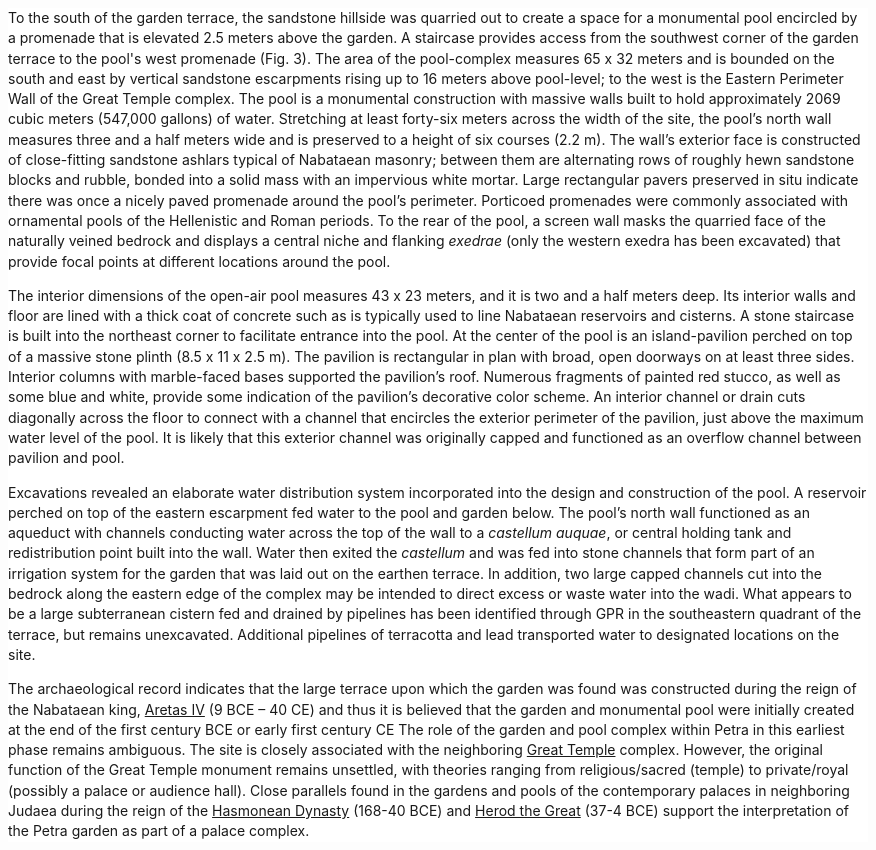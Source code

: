 To the south of the garden terrace, the sandstone hillside was quarried out to create a space for a monumental pool encircled by a promenade that is elevated 2.5 meters above the garden. A staircase provides access from the southwest corner of the garden terrace to the pool's west promenade (Fig. 3). The area of the pool-complex measures 65 x 32 meters and is bounded on the south and east by vertical sandstone escarpments rising up to 16 meters above pool-level; to the west is the Eastern Perimeter Wall of the Great Temple complex. The pool is a monumental construction with massive walls built to hold approximately 2069 cubic meters (547,000 gallons) of water. Stretching at least forty-six meters across the width of the site, the pool’s north wall measures three and a half meters wide and is preserved to a height of six courses (2.2 m). The wall’s exterior face is constructed of close-fitting sandstone ashlars typical of Nabataean masonry; between them are alternating rows of roughly hewn sandstone blocks and rubble, bonded into a solid mass with an impervious white mortar. Large rectangular pavers preserved in situ indicate there was once a nicely paved promenade around the pool’s perimeter. Porticoed promenades were commonly associated with ornamental pools of the Hellenistic and Roman periods. To the rear of the pool, a screen wall masks the quarried face of the naturally veined bedrock and displays a central niche and flanking *exedrae* (only the western exedra has been excavated) that provide focal points at different locations around the pool.

The interior dimensions of the open-air pool measures 43 x 23 meters, and it is two and a half meters deep. Its interior walls and floor are lined with a thick coat of concrete such as is typically used to line Nabataean reservoirs and cisterns. A stone staircase is built into the northeast corner to facilitate entrance into the pool. At the center of the pool is an island-pavilion perched on top of a massive stone plinth (8.5 x 11 x 2.5 m). The pavilion is rectangular in plan with broad, open doorways on at least three sides. Interior columns with marble-faced bases supported the pavilion’s roof. Numerous fragments of painted red stucco, as well as some blue and white, provide some indication of the pavilion’s decorative color scheme. An interior channel or drain cuts diagonally across the floor to connect with a channel that encircles the exterior perimeter of the pavilion, just above the maximum water level of the pool. It is likely that this exterior channel was originally capped and functioned as an overflow channel between pavilion and pool.

Excavations revealed an elaborate water distribution system incorporated into the design and construction of the pool. A reservoir perched on top of the eastern escarpment fed water to the pool and garden below. The pool’s north wall functioned as an aqueduct with channels conducting water across the top of the wall to a *castellum auquae*, or central holding tank and redistribution point built into the wall. Water then exited the *castellum* and was fed into stone channels that form part of an irrigation system for the garden that was laid out on the earthen terrace. In addition, two large capped channels cut into the bedrock along the eastern edge of the complex may be intended to direct excess or waste water into the wadi. What appears to be a large subterranean cistern fed and drained by pipelines has been identified through GPR in the southeastern quadrant of the terrace, but remains unexcavated. Additional pipelines of terracotta and lead transported water to designated locations on the site.

The archaeological record indicates that the large terrace upon which the garden was found was constructed during the reign of the Nabataean king, [Aretas IV](https://en.wikipedia.org/wiki/Aretas_IV_Philopatris) (9 BCE – 40 CE) and thus it is believed that the garden and monumental pool were initially created at the end of the first century BCE or early first century CE The role of the garden and pool complex within Petra in this earliest phase remains ambiguous. The site is closely associated with the neighboring [Great Temple](https://pleiades.stoa.org/places/777218559) complex. However, the original function of the Great Temple monument remains unsettled, with theories ranging from religious/sacred (temple) to private/royal (possibly a palace or audience hall). Close parallels found in the gardens and pools of the contemporary palaces in neighboring Judaea during the reign of the [Hasmonean Dynasty](https://en.wikipedia.org/wiki/Hasmonean_dynasty) (168-40 BCE) and [Herod the Great](https://en.wikipedia.org/wiki/Herod_the_Great) (37-4 BCE) support the interpretation of the Petra garden as part of a palace complex.
